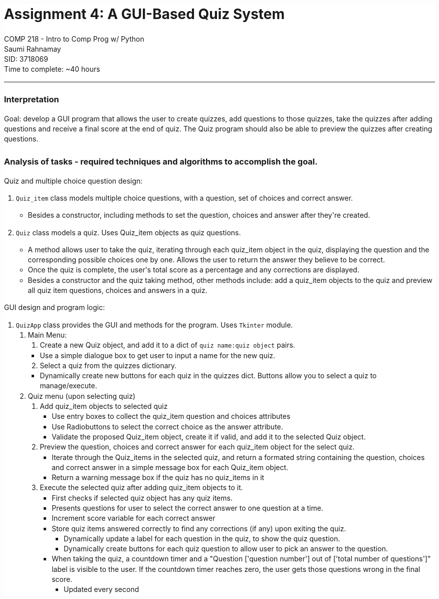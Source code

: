 # Assignment 4: A GUI-Based Quiz System

COMP 218 - Intro to Comp Prog w/ Python  
Saumi Rahnamay  
SID: 3718069  
Time to complete: ~40 hours

---

### Interpretation
Goal: develop a GUI program that allows the user to create quizzes, add questions to those quizzes, take the quizzes after adding questions and receive a final score at the end of quiz. The Quiz program should also be able to preview the quizzes after creating questions.

### Analysis of tasks - required techniques and algorithms to accomplish the goal.

Quiz and multiple choice question design: 

1. `Quiz_item` class models multiple choice questions, with a question, set of choices and correct answer.
   - Besides a constructor, including methods to set the question, choices and answer after they're created.

2. `Quiz` class models a quiz. Uses Quiz_item objects as quiz questions. 
   - A method allows user to take the quiz, iterating through each quiz_item object in the quiz, displaying the question and the corresponding possible choices one by one. Allows the user to return the answer they believe to be correct. 
   - Once the quiz is complete, the user's total score as a percentage and any corrections are displayed.
   - Besides a constructor and the quiz taking method, other methods include: add a quiz_item objects to the quiz and preview all quiz item questions, choices and answers in a quiz.

GUI design and program logic:

1. `QuizApp` class provides the GUI and methods for the program. Uses `Tkinter` module.
   1. Main Menu: 
      1. Create a new Quiz object, and add it to a dict of `quiz name:quiz object` pairs.
      - Use a simple dialogue box to get user to input a name for the new quiz.
      2. Select a quiz from the quizzes dictionary.
      - Dynamically create new buttons for each quiz in the quizzes dict. Buttons allow you to select a quiz to manage/execute.
   2. Quiz menu (upon selecting quiz)
      1. Add quiz_item objects to selected quiz
         - Use entry boxes to collect the quiz_item question and choices attributes
         - Use Radiobuttons to select the correct choice as the answer attribute.
         - Validate the proposed Quiz_item object, create it if valid, and add it to the selected Quiz object.
      2. Preview the question, choices and correct answer for each quiz_item object for the select quiz.
         - Iterate through the Quiz_items in the selected quiz, and return a formated string containing the question, choices and correct answer in a simple message box for each Quiz_item object.
         - Return a warning message box if the quiz has no quiz_items in it
      3. Execute the selected quiz after adding quiz_item objects to it.
            - First checks if selected quiz object has any quiz items. 
            - Presents questions for user to select the correct answer to one question at a time.
            - Increment score variable for each correct answer
            - Store quiz items answered correctly to find any corrections (if any) upon exiting the quiz.
              - Dynamically update a label for each question in the quiz, to show the quiz question.
              - Dynamically create buttons for each quiz question to allow user to pick an answer to the question.
            - When taking the quiz, a countdown timer and a "Question ['question number'] out of ['total number of questions']" label is visible to the user. If the countdown timer reaches zero, the user gets those questions wrong in the final score.
              - Updated every second
